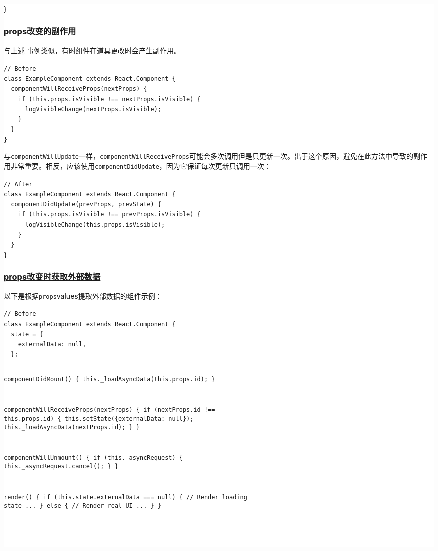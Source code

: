 }
</code></pre>
<h3><a href="https://reactjs.org/#side-effects-on-props-change" rel="nofollow noreferrer">props改变的副作用</a></h3>
<p>与上述 <a href="https://reactjs.org/#invoking-external-callbacks" rel="nofollow noreferrer">事例</a>类似，有时组件在道具更改时会产生副作用。</p>
<pre><code>// Before
class ExampleComponent extends React.Component {
  componentWillReceiveProps(nextProps) {
    if (this.props.isVisible !== nextProps.isVisible) {
      logVisibleChange(nextProps.isVisible);
    }
  }
}
</code></pre>
<p>与<code>componentWillUpdate</code>一样，<code>componentWillReceiveProps</code>可能会多次调用但是只更新一次。出于这个原因，避免在此方法中导致的副作用非常重要。相反，应该使用<code>componentDidUpdate</code>，因为它保证每次更新只调用一次：</p>
<pre><code>// After
class ExampleComponent extends React.Component {
  componentDidUpdate(prevProps, prevState) {
    if (this.props.isVisible !== prevProps.isVisible) {
      logVisibleChange(this.props.isVisible);
    }
  }
}
</code></pre>
<h3><a href="https://reactjs.org/#fetching-external-data-when-props-change" rel="nofollow noreferrer">props改变时获取外部数据</a></h3>
<p>以下是根据<code>props</code>values提取外部数据的组件示例：</p>
<pre><code>// Before
class ExampleComponent extends React.Component {
  state = {
    externalData: null,
  };

  componentDidMount() {
    this._loadAsyncData(this.props.id);
  }

  componentWillReceiveProps(nextProps) {
    if (nextProps.id !== this.props.id) {
      this.setState({externalData: null});
      this._loadAsyncData(nextProps.id);
    }
  }

  componentWillUnmount() {
    if (this._asyncRequest) {
      this._asyncRequest.cancel();
    }
  }

  render() {
    if (this.state.externalData === null) {
      // Render loading state ...
    } else {
      // Render real UI ...
    }
  }
